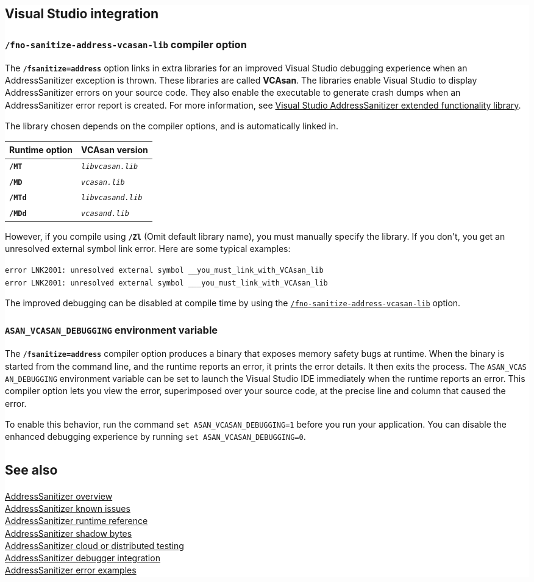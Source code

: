 ## Visual Studio integration

### `/fno-sanitize-address-vcasan-lib` compiler option

The **`/fsanitize=address`** option links in extra libraries for an improved Visual Studio debugging experience when an AddressSanitizer exception is thrown. These libraries are called **VCAsan**. The libraries enable Visual Studio to display AddressSanitizer errors on your source code. They also enable the executable to generate crash dumps when an AddressSanitizer error report is created. For more information, see [Visual Studio AddressSanitizer extended functionality library](asan-debugger-integration.md).

The library chosen depends on the compiler options, and is automatically linked in.

| Runtime option | VCAsan version |
|--------------|----------------|
| **`/MT`**        | *`libvcasan.lib`*  |
| **`/MD`**        | *`vcasan.lib`*     |
| **`/MTd`**       | *`libvcasand.lib`* |
| **`/MDd`**       | *`vcasand.lib`*    |

However, if you compile using **`/Zl`** (Omit default library name), you must manually specify the library. If you don't, you get an unresolved external symbol link error. Here are some typical examples:

```Output
error LNK2001: unresolved external symbol __you_must_link_with_VCAsan_lib
error LNK2001: unresolved external symbol ___you_must_link_with_VCAsan_lib
```

The improved debugging can be disabled at compile time by using the [`/fno-sanitize-address-vcasan-lib`](../build/reference/fsanitize.md) option.

### `ASAN_VCASAN_DEBUGGING` environment variable

The **`/fsanitize=address`** compiler option produces a binary that exposes memory safety bugs at runtime. When the binary is started from the command line, and the runtime reports an error, it prints the error details. It then exits the process. The `ASAN_VCASAN_DEBUGGING` environment variable can be set to launch the Visual Studio IDE immediately when the runtime reports an error. This compiler option lets you view the error, superimposed over your source code, at the precise line and column that caused the error.

To enable this behavior, run the command `set ASAN_VCASAN_DEBUGGING=1` before you run your application. You can disable the enhanced debugging experience by running `set ASAN_VCASAN_DEBUGGING=0`.

## See also

[AddressSanitizer overview](asan.md)\
[AddressSanitizer known issues](asan-known-issues.md)\
[AddressSanitizer runtime reference](asan-runtime.md)\
[AddressSanitizer shadow bytes](asan-shadow-bytes.md)\
[AddressSanitizer cloud or distributed testing](asan-offline-crash-dumps.md)\
[AddressSanitizer debugger integration](asan-debugger-integration.md)\
[AddressSanitizer error examples](asan-error-examples.md)
